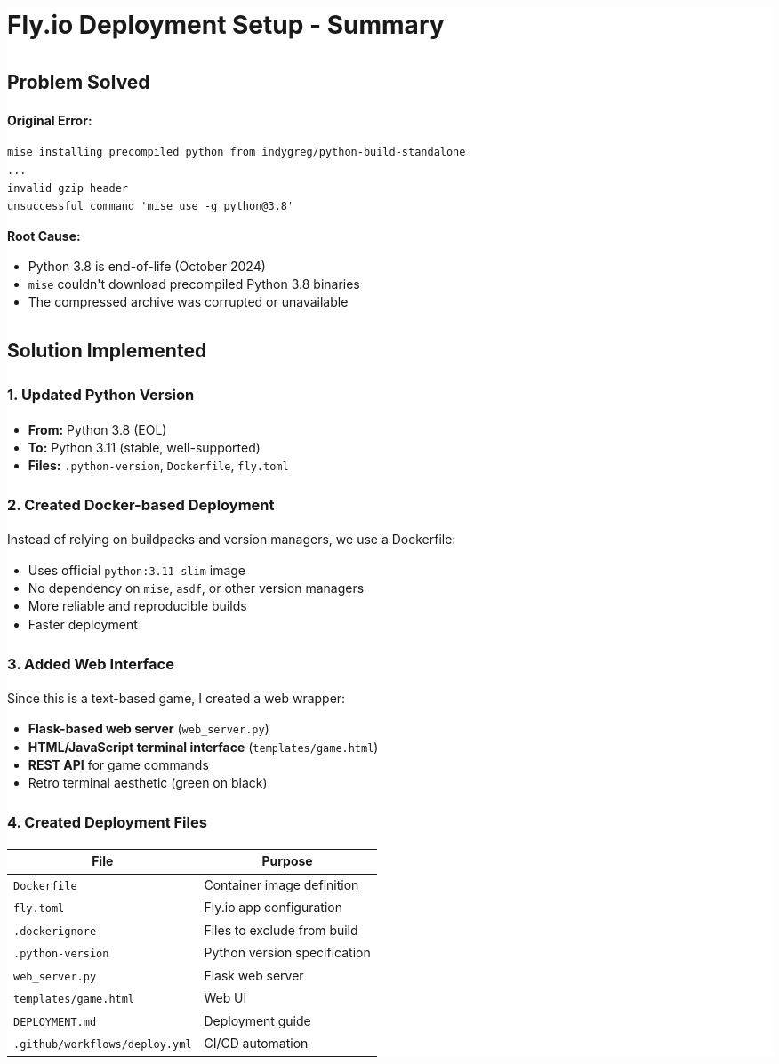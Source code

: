 # Fly.io Deployment Setup - Summary

## Problem Solved

**Original Error:**
```
mise installing precompiled python from indygreg/python-build-standalone
...
invalid gzip header
unsuccessful command 'mise use -g python@3.8'
```

**Root Cause:** 
- Python 3.8 is end-of-life (October 2024)
- `mise` couldn't download precompiled Python 3.8 binaries
- The compressed archive was corrupted or unavailable

## Solution Implemented

### 1. Updated Python Version
- **From:** Python 3.8 (EOL)
- **To:** Python 3.11 (stable, well-supported)
- **Files:** `.python-version`, `Dockerfile`, `fly.toml`

### 2. Created Docker-based Deployment
Instead of relying on buildpacks and version managers, we use a Dockerfile:
- Uses official `python:3.11-slim` image
- No dependency on `mise`, `asdf`, or other version managers
- More reliable and reproducible builds
- Faster deployment

### 3. Added Web Interface
Since this is a text-based game, I created a web wrapper:
- **Flask-based web server** (`web_server.py`)
- **HTML/JavaScript terminal interface** (`templates/game.html`)
- **REST API** for game commands
- Retro terminal aesthetic (green on black)

### 4. Created Deployment Files

| File | Purpose |
|------|---------|
| `Dockerfile` | Container image definition |
| `fly.toml` | Fly.io app configuration |
| `.dockerignore` | Files to exclude from build |
| `.python-version` | Python version specification |
| `web_server.py` | Flask web server |
| `templates/game.html` | Web UI |
| `DEPLOYMENT.md` | Deployment guide |
| `.github/workflows/deploy.yml` | CI/CD automation |

